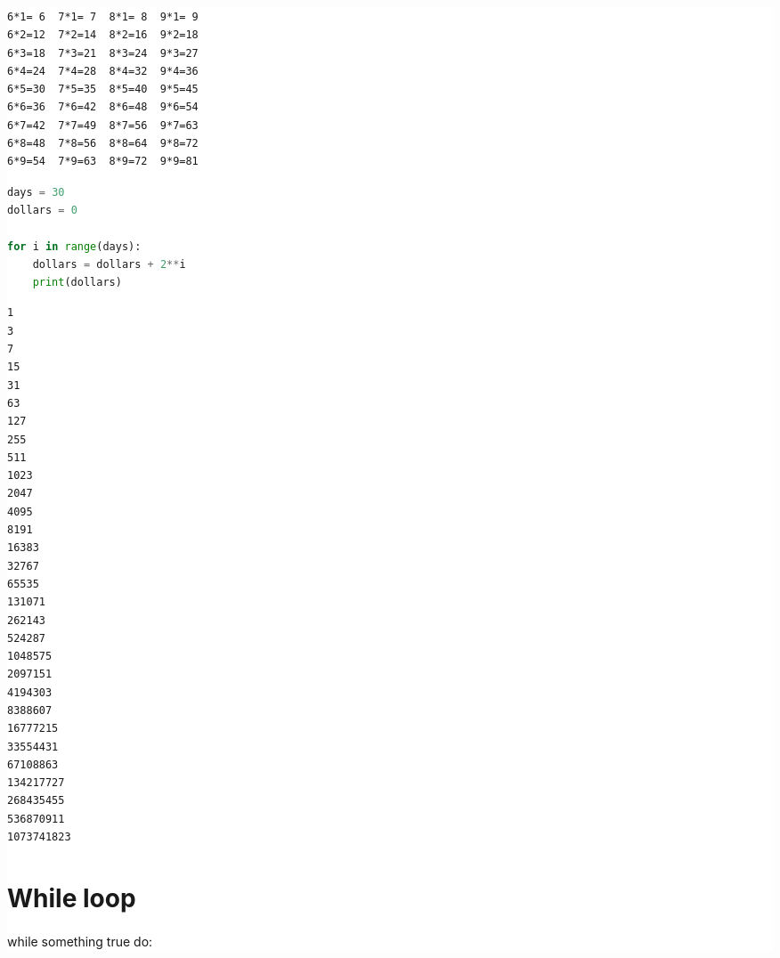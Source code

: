     
    6*1= 6	7*1= 7	8*1= 8	9*1= 9	
    6*2=12	7*2=14	8*2=16	9*2=18	
    6*3=18	7*3=21	8*3=24	9*3=27	
    6*4=24	7*4=28	8*4=32	9*4=36	
    6*5=30	7*5=35	8*5=40	9*5=45	
    6*6=36	7*6=42	8*6=48	9*6=54	
    6*7=42	7*7=49	8*7=56	9*7=63	
    6*8=48	7*8=56	8*8=64	9*8=72	
    6*9=54	7*9=63	8*9=72	9*9=81	
    


```python
days = 30
dollars = 0

for i in range(days):
    dollars = dollars + 2**i
    print(dollars)
```

    1
    3
    7
    15
    31
    63
    127
    255
    511
    1023
    2047
    4095
    8191
    16383
    32767
    65535
    131071
    262143
    524287
    1048575
    2097151
    4194303
    8388607
    16777215
    33554431
    67108863
    134217727
    268435455
    536870911
    1073741823
    

# While loop
while something true do:
